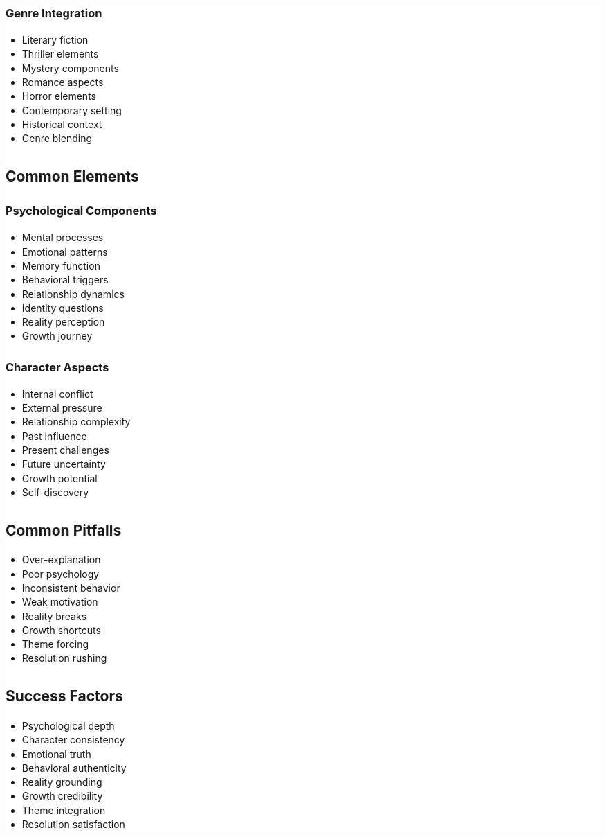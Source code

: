 ### Genre Integration
- Literary fiction
- Thriller elements
- Mystery components
- Romance aspects
- Horror elements
- Contemporary setting
- Historical context
- Genre blending

## Common Elements

### Psychological Components
- Mental processes
- Emotional patterns
- Memory function
- Behavioral triggers
- Relationship dynamics
- Identity questions
- Reality perception
- Growth journey

### Character Aspects
- Internal conflict
- External pressure
- Relationship complexity
- Past influence
- Present challenges
- Future uncertainty
- Growth potential
- Self-discovery

## Common Pitfalls
- Over-explanation
- Poor psychology
- Inconsistent behavior
- Weak motivation
- Reality breaks
- Growth shortcuts
- Theme forcing
- Resolution rushing

## Success Factors
- Psychological depth
- Character consistency
- Emotional truth
- Behavioral authenticity
- Reality grounding
- Growth credibility
- Theme integration
- Resolution satisfaction

